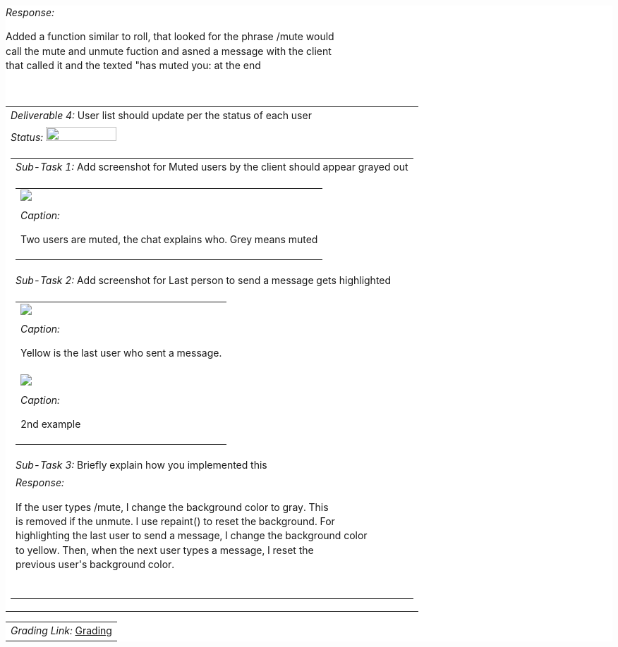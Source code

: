 <tr><td> <em>Response:</em> <p>Added a function similar to roll, that looked for the phrase /mute would<br>call the mute and unmute fuction and asned a message with the client<br>that called it and the texted &quot;has muted you: at the end<br></p><br></td></tr>
</table></td></tr>
<table><tr><td> <em>Deliverable 4: </em> User list should update per the status of each user </td></tr><tr><td><em>Status: </em> <img width="100" height="20" src="https://user-images.githubusercontent.com/54863474/211707773-e6aef7cb-d5b2-4053-bbb1-b09fc609041e.png"></td></tr>
<tr><td><table><tr><td> <em>Sub-Task 1: </em> Add screenshot for Muted users by the client should appear grayed out</td></tr>
<tr><td><table><tr><td><img width="768px" src="https://user-images.githubusercontent.com/98507798/236575206-88fd330d-2642-490b-9f26-76929871d636.png"/></td></tr>
<tr><td> <em>Caption:</em> <p>Two users are muted, the chat explains who. Grey means muted<br></p>
</td></tr>
</table></td></tr>
<tr><td> <em>Sub-Task 2: </em> Add screenshot for Last person to send a message gets highlighted</td></tr>
<tr><td><table><tr><td><img width="768px" src="https://user-images.githubusercontent.com/98507798/236575208-0b46ddee-94ac-4fb2-ac27-68ad73892ac2.png"/></td></tr>
<tr><td> <em>Caption:</em> <p>Yellow is the last user who sent a message. <br></p>
</td></tr>
<tr><td><img width="768px" src="https://user-images.githubusercontent.com/98507798/236575211-5f24837f-fe74-44bc-86e8-c880f14ac9f3.png"/></td></tr>
<tr><td> <em>Caption:</em> <p>2nd example<br></p>
</td></tr>
</table></td></tr>
<tr><td> <em>Sub-Task 3: </em> Briefly explain how you implemented this</td></tr>
<tr><td> <em>Response:</em> <p>If the user types /mute, I change the background color to gray. This<br>is removed if the unmute. I use repaint() to reset the background. For<br>highlighting the last user to send a message, I change the background color<br>to yellow. Then, when the next user types a message, I reset the<br>previous user&#39;s background color.<br></p><br></td></tr>
</table></td></tr>
<table><tr><td><em>Grading Link: </em><a rel="noreferrer noopener" href="https://learn.ethereallab.app/homework/IT114-008-S23/it114-chatroom-milestone4/grade/mbk28" target="_blank">Grading</a></td></tr></table>